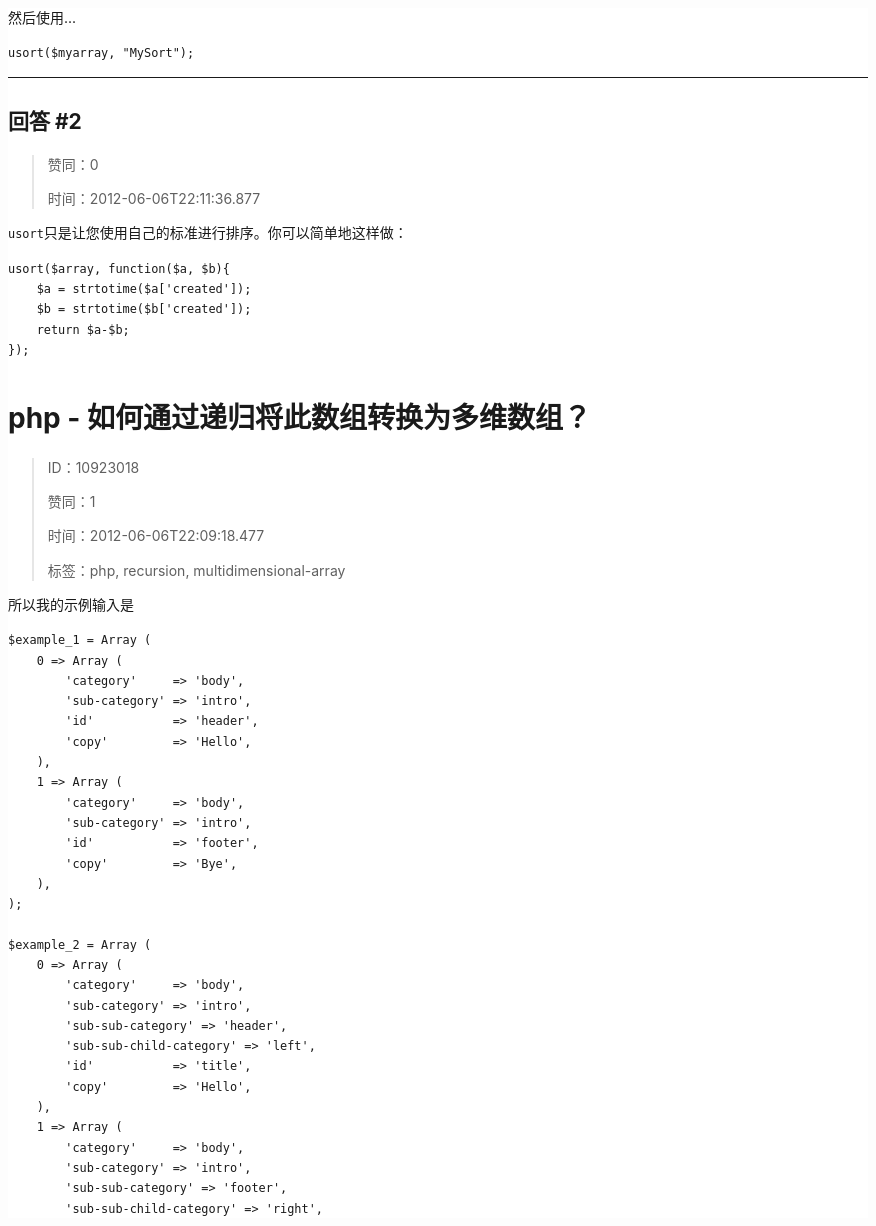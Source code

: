 然后使用...

```
usort($myarray, "MySort"); 
```

* * *

## 回答 #2

> 赞同：0
> 
> 时间：2012-06-06T22:11:36.877

`usort`只是让您使用自己的标准进行排序。你可以简单地这样做：

```
usort($array, function($a, $b){
    $a = strtotime($a['created']);
    $b = strtotime($b['created']);
    return $a-$b;
}); 
```

# php - 如何通过递归将此数组转换为多维数组？

> ID：10923018
> 
> 赞同：1
> 
> 时间：2012-06-06T22:09:18.477
> 
> 标签：php, recursion, multidimensional-array

所以我的示例输入是

```
$example_1 = Array (
    0 => Array (
        'category'     => 'body',
        'sub-category' => 'intro',
        'id'           => 'header',
        'copy'         => 'Hello',
    ),
    1 => Array (
        'category'     => 'body',
        'sub-category' => 'intro',
        'id'           => 'footer',
        'copy'         => 'Bye',
    ),
);

$example_2 = Array (
    0 => Array (
        'category'     => 'body',
        'sub-category' => 'intro',
        'sub-sub-category' => 'header',
        'sub-sub-child-category' => 'left',
        'id'           => 'title',
        'copy'         => 'Hello',
    ),
    1 => Array (
        'category'     => 'body',
        'sub-category' => 'intro',
        'sub-sub-category' => 'footer',
        'sub-sub-child-category' => 'right',
```